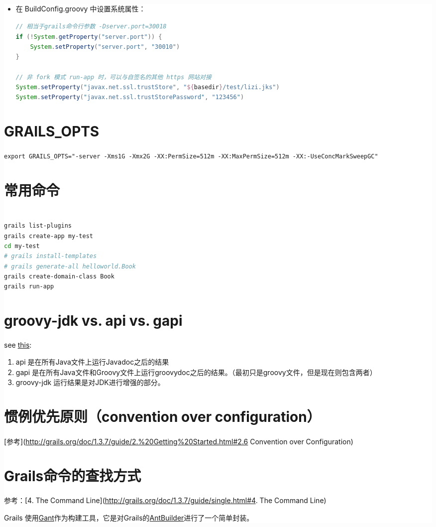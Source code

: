 * 在 BuildConfig.groovy 中设置系统属性：

    ```groovy
    // 相当于grails命令行参数 -Dserver.port=30018
    if (!System.getProperty("server.port")) {  
        System.setProperty("server.port", "30010")
    }

    // 非 fork 模式 run-app 时，可以与自签名的其他 https 网站对接
    System.setProperty("javax.net.ssl.trustStore", "${basedir}/test/lizi.jks")
    System.setProperty("javax.net.ssl.trustStorePassword", "123456")
    ```

# GRAILS_OPTS

```
export GRAILS_OPTS="-server -Xms1G -Xmx2G -XX:PermSize=512m -XX:MaxPermSize=512m -XX:-UseConcMarkSweepGC"
```
# 常用命令

```sh

grails list-plugins
grails create-app my-test
cd my-test
# grails install-templates
# grails generate-all helloworld.Book
grails create-domain-class Book
grails run-app
```


# groovy-jdk vs. api vs. gapi
see [this](http://stackoverflow.com/a/6525784): 

1. api 是在所有Java文件上运行Javadoc之后的结果
1. gapi 是在所有Java文件和Groovy文件上运行groovydoc之后的结果。（最初只是groovy文件，但是现在则包含两者）
1. groovy-jdk 运行结果是对JDK进行增强的部分。


# 惯例优先原则（convention over configuration）
[参考](http://grails.org/doc/1.3.7/guide/2.%20Getting%20Started.html#2.6 Convention over Configuration)


# Grails命令的查找方式
参考：[4. The Command Line](http://grails.org/doc/1.3.7/guide/single.html#4. The Command Line)

Grails 使用[Gant](http://gant.codehaus.org/)作为构建工具，它是对Grails的[AntBuilder](http://groovy.codehaus.org/api/index.html?groovy/util/AntBuilder.html)进行了一个简单封装。
